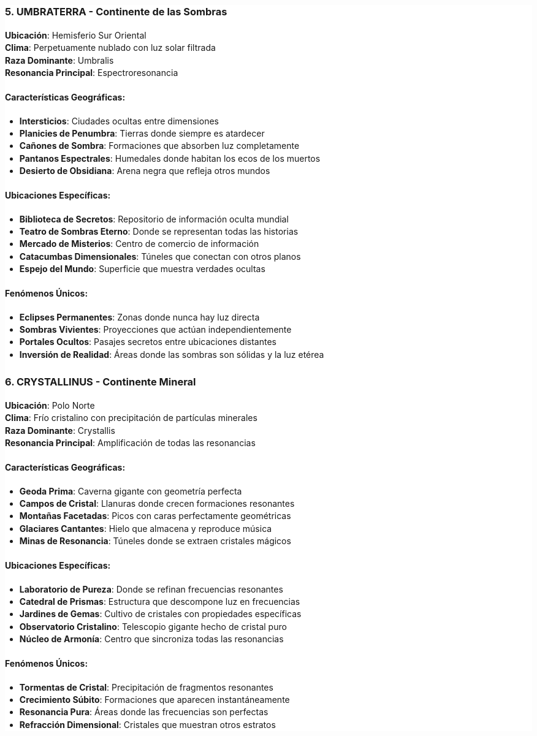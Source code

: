 ### **5. UMBRATERRA** - Continente de las Sombras
**Ubicación**: Hemisferio Sur Oriental  
**Clima**: Perpetuamente nublado con luz solar filtrada  
**Raza Dominante**: Umbralis  
**Resonancia Principal**: Espectroresonancia  

#### **Características Geográficas**:
- **Intersticios**: Ciudades ocultas entre dimensiones
- **Planicies de Penumbra**: Tierras donde siempre es atardecer
- **Cañones de Sombra**: Formaciones que absorben luz completamente
- **Pantanos Espectrales**: Humedales donde habitan los ecos de los muertos
- **Desierto de Obsidiana**: Arena negra que refleja otros mundos

#### **Ubicaciones Específicas**:
- **Biblioteca de Secretos**: Repositorio de información oculta mundial
- **Teatro de Sombras Eterno**: Donde se representan todas las historias
- **Mercado de Misterios**: Centro de comercio de información
- **Catacumbas Dimensionales**: Túneles que conectan con otros planos
- **Espejo del Mundo**: Superficie que muestra verdades ocultas

#### **Fenómenos Únicos**:
- **Eclipses Permanentes**: Zonas donde nunca hay luz directa
- **Sombras Vivientes**: Proyecciones que actúan independientemente
- **Portales Ocultos**: Pasajes secretos entre ubicaciones distantes
- **Inversión de Realidad**: Áreas donde las sombras son sólidas y la luz etérea

### **6. CRYSTALLINUS** - Continente Mineral
**Ubicación**: Polo Norte  
**Clima**: Frío cristalino con precipitación de partículas minerales  
**Raza Dominante**: Crystallis  
**Resonancia Principal**: Amplificación de todas las resonancias  

#### **Características Geográficas**:
- **Geoda Prima**: Caverna gigante con geometría perfecta
- **Campos de Cristal**: Llanuras donde crecen formaciones resonantes
- **Montañas Facetadas**: Picos con caras perfectamente geométricas
- **Glaciares Cantantes**: Hielo que almacena y reproduce música
- **Minas de Resonancia**: Túneles donde se extraen cristales mágicos

#### **Ubicaciones Específicas**:
- **Laboratorio de Pureza**: Donde se refinan frecuencias resonantes
- **Catedral de Prismas**: Estructura que descompone luz en frecuencias
- **Jardines de Gemas**: Cultivo de cristales con propiedades específicas
- **Observatorio Cristalino**: Telescopio gigante hecho de cristal puro
- **Núcleo de Armonía**: Centro que sincroniza todas las resonancias

#### **Fenómenos Únicos**:
- **Tormentas de Cristal**: Precipitación de fragmentos resonantes
- **Crecimiento Súbito**: Formaciones que aparecen instantáneamente
- **Resonancia Pura**: Áreas donde las frecuencias son perfectas
- **Refracción Dimensional**: Cristales que muestran otros estratos
